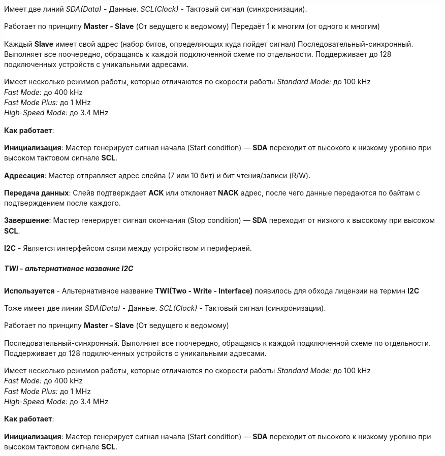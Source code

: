 Имеет две линий 
*SDA(Data)* - Данные.
*SCL(Clock)* - Тактовый сигнал (синхронизации).

Работает по принципу **Master - Slave** (От ведущего к ведомому)
Передаёт 1 к многим (от одного к многим)

Каждый **Slave** имеет свой адрес (набор битов, определяющих куда пойдет сигнал)
Последовательный-синхронный. 
Выполняет все поочередно, обращаясь к каждой подключенной схеме по отдельности. 
Поддерживает до 128 подключенных устройств с уникальными адресами.

Имеет несколько режимов работы, которые отличаются по скорости работы
*Standard Mode:* до 100 kHz  
*Fast Mode:* до 400 kHz  
*Fast Mode Plus:* до 1 MHz  
*High-Speed Mode:* до 3.4 MHz  

**Как работает**:

**Инициализация**: Мастер генерирует сигнал начала (Start condition) — **SDA** переходит от высокого к низкому уровню при высоком тактовом сигнале **SCL**.

**Адресация**: Мастер отправляет адрес слейва (7 или 10 бит) и бит чтения/записи (R/W).

**Передача данных**: Слейв подтверждает **ACK** или отклоняет **NACK** адрес, после чего данные передаются по байтам с подтверждением после каждого.

**Завершение**: Мастер генерирует сигнал окончания (Stop condition) — **SDA** переходит от низкого к высокому при высоком **SCL**.

**I2C** - Является интерфейсом связи между устройством и периферией.  
##### TWI - альтернативное название I2C

**Используется** - Альтернативное название **TWI(Two - Write - Interface)** появилось для обхода лицензии на термин **I2C** 

Тоже имеет две линии
*SDA(Data)* - Данные.
*SCL(Clock)* - Тактовый сигнал (синхронизации).

Работает по принципу **Master - Slave** (От ведущего к ведомому)

Последовательный-синхронный. 
Выполняет все поочередно, обращаясь к каждой подключенной схеме по отдельности. 
Поддерживает до 128 подключенных устройств с уникальными адресами.

Имеет несколько режимов работы, которые отличаются по скорости работы
*Standard Mode:* до 100 kHz  
*Fast Mode:* до 400 kHz  
*Fast Mode Plus:* до 1 MHz  
*High-Speed Mode:* до 3.4 MHz  

**Как работает**:

**Инициализация**: Мастер генерирует сигнал начала (Start condition) — **SDA** переходит от высокого к низкому уровню при высоком тактовом сигнале **SCL**.
